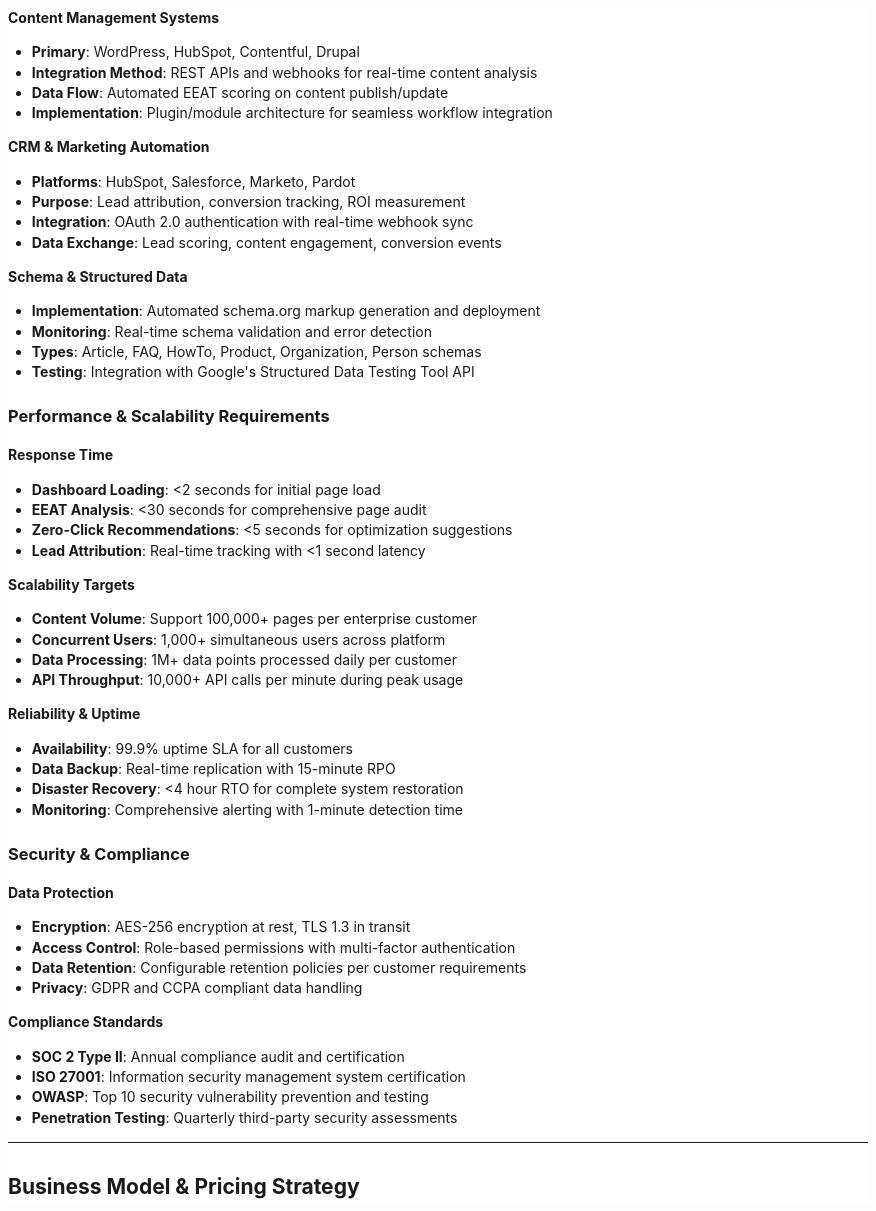 **Content Management Systems**
- **Primary**: WordPress, HubSpot, Contentful, Drupal
- **Integration Method**: REST APIs and webhooks for real-time content analysis
- **Data Flow**: Automated EEAT scoring on content publish/update
- **Implementation**: Plugin/module architecture for seamless workflow integration

**CRM & Marketing Automation**
- **Platforms**: HubSpot, Salesforce, Marketo, Pardot
- **Purpose**: Lead attribution, conversion tracking, ROI measurement
- **Integration**: OAuth 2.0 authentication with real-time webhook sync
- **Data Exchange**: Lead scoring, content engagement, conversion events

**Schema & Structured Data**
- **Implementation**: Automated schema.org markup generation and deployment
- **Monitoring**: Real-time schema validation and error detection
- **Types**: Article, FAQ, HowTo, Product, Organization, Person schemas
- **Testing**: Integration with Google's Structured Data Testing Tool API

### Performance & Scalability Requirements
**Response Time**
- **Dashboard Loading**: <2 seconds for initial page load
- **EEAT Analysis**: <30 seconds for comprehensive page audit
- **Zero-Click Recommendations**: <5 seconds for optimization suggestions
- **Lead Attribution**: Real-time tracking with <1 second latency

**Scalability Targets**
- **Content Volume**: Support 100,000+ pages per enterprise customer
- **Concurrent Users**: 1,000+ simultaneous users across platform
- **Data Processing**: 1M+ data points processed daily per customer
- **API Throughput**: 10,000+ API calls per minute during peak usage

**Reliability & Uptime**
- **Availability**: 99.9% uptime SLA for all customers
- **Data Backup**: Real-time replication with 15-minute RPO
- **Disaster Recovery**: <4 hour RTO for complete system restoration
- **Monitoring**: Comprehensive alerting with 1-minute detection time

### Security & Compliance
**Data Protection**
- **Encryption**: AES-256 encryption at rest, TLS 1.3 in transit
- **Access Control**: Role-based permissions with multi-factor authentication
- **Data Retention**: Configurable retention policies per customer requirements
- **Privacy**: GDPR and CCPA compliant data handling

**Compliance Standards**
- **SOC 2 Type II**: Annual compliance audit and certification
- **ISO 27001**: Information security management system certification
- **OWASP**: Top 10 security vulnerability prevention and testing
- **Penetration Testing**: Quarterly third-party security assessments

---

## Business Model & Pricing Strategy
